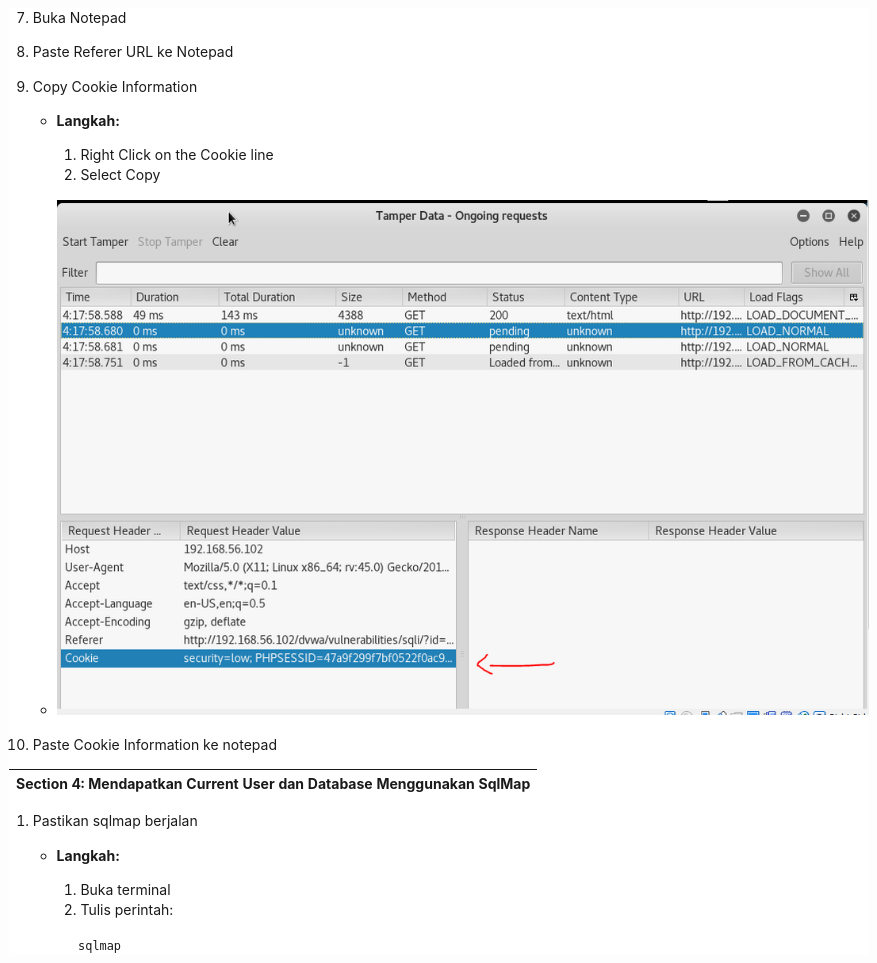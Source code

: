 7. Buka Notepad

8. Paste Referer URL ke Notepad
9. Copy Cookie Information

   * **Langkah:**  
     1. Right Click on the Cookie line  
     2. Select Copy

   * ![](/assets/Cookie.PNG)

10. Paste Cookie Information ke notepad

| **Section 4: Mendapatkan Current User dan Database Menggunakan SqlMap** |
| :--- |


1. Pastikan sqlmap berjalan

   * **Langkah:**  
     1. Buka terminal  
     2. Tulis perintah:

     ```
        sqlmap
     ```
